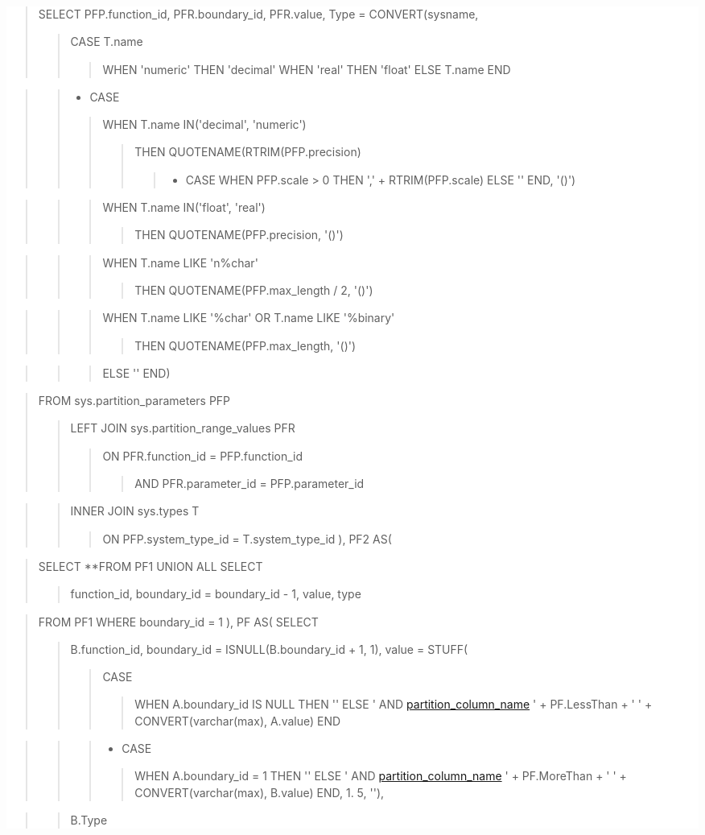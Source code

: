 > SELECT PFP.function\_id, PFR.boundary\_id, PFR.value, Type = CONVERT(sysname,
> > CASE T.name
> > > WHEN 'numeric' THEN 'decimal'
> > > WHEN 'real' THEN 'float'
> > > ELSE T.name END

> > + CASE
> > > WHEN T.name IN('decimal', 'numeric')
> > > > THEN QUOTENAME(RTRIM(PFP.precision)
> > > > > + CASE WHEN PFP.scale > 0 THEN ',' + RTRIM(PFP.scale) ELSE '' END, '()')

> > > WHEN T.name IN('float', 'real')
> > > > THEN QUOTENAME(PFP.precision, '()')

> > > WHEN T.name LIKE 'n%char'
> > > > THEN QUOTENAME(PFP.max\_length / 2, '()')

> > > WHEN T.name LIKE '%char' OR T.name LIKE '%binary'
> > > > THEN QUOTENAME(PFP.max\_length, '()')

> > > ELSE '' END)

> FROM sys.partition\_parameters PFP
> > LEFT JOIN sys.partition\_range\_values PFR
> > > ON PFR.function\_id = PFP.function\_id
> > > > AND PFR.parameter\_id = PFP.parameter\_id

> > INNER JOIN sys.types T
> > > ON PFP.system\_type\_id = T.system\_type\_id
),
PF2 AS(

> SELECT **FROM PF1
> UNION ALL
> SELECT
> > function\_id, boundary\_id = boundary\_id - 1, value, type

> FROM PF1
> WHERE boundary\_id = 1
),
PF AS(
> SELECT
> > B.function\_id, boundary\_id = ISNULL(B.boundary\_id + 1, 1),
> > value = STUFF(
> > > CASE
> > > > WHEN A.boundary\_id IS NULL THEN ''
> > > > ELSE ' AND [partition\_column\_name](partition_column_name.md) ' + PF.LessThan + ' ' + CONVERT(varchar(max), A.value) END

> > > + CASE
> > > > WHEN A.boundary\_id = 1 THEN ''
> > > > ELSE ' AND [partition\_column\_name](partition_column_name.md) ' + PF.MoreThan + ' ' + CONVERT(varchar(max), B.value) END,
      1. 5, ''),

> > B.Type

